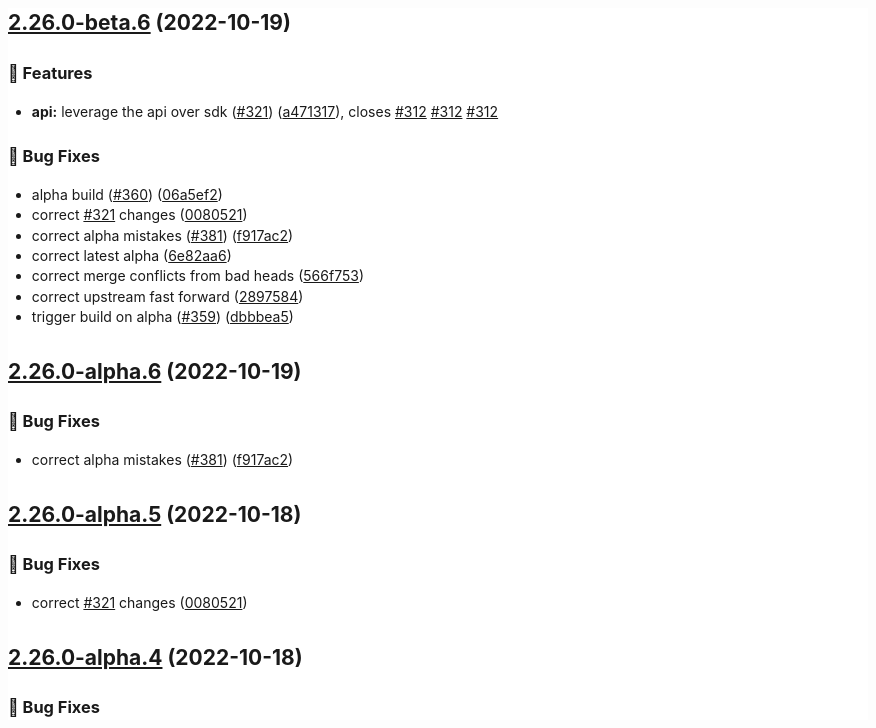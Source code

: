 ## [2.26.0-beta.6](https://github.com/open-sauced/hot-sauce/compare/v2.26.0-beta.5...v2.26.0-beta.6) (2022-10-19)


### 🍕 Features

* **api:** leverage the api over sdk ([#321](https://github.com/open-sauced/hot-sauce/issues/321)) ([a471317](https://github.com/open-sauced/hot-sauce/commit/a471317a6bedd932a35666c374abf000c98c4f23)), closes [#312](https://github.com/open-sauced/hot-sauce/issues/312) [#312](https://github.com/open-sauced/hot-sauce/issues/312) [#312](https://github.com/open-sauced/hot-sauce/issues/312)


### 🐛 Bug Fixes

* alpha build ([#360](https://github.com/open-sauced/hot-sauce/issues/360)) ([06a5ef2](https://github.com/open-sauced/hot-sauce/commit/06a5ef2ea0b2c3e0d590048b089e78ef6b5cf92a))
* correct [#321](https://github.com/open-sauced/hot-sauce/issues/321) changes ([0080521](https://github.com/open-sauced/hot-sauce/commit/0080521ff30532538edd5170bfe6e8e9b9f617cd))
* correct alpha mistakes ([#381](https://github.com/open-sauced/hot-sauce/issues/381)) ([f917ac2](https://github.com/open-sauced/hot-sauce/commit/f917ac2cb7f5d665fd9b44df7cd4150fa614d568))
* correct latest alpha ([6e82aa6](https://github.com/open-sauced/hot-sauce/commit/6e82aa617a046c3dfe02324979eeca0881942d42))
* correct merge conflicts from bad heads ([566f753](https://github.com/open-sauced/hot-sauce/commit/566f753647b57a26f937db24730d47e3ef26f60d))
* correct upstream fast forward ([2897584](https://github.com/open-sauced/hot-sauce/commit/289758479ff236d331b0b0c25e42334433bf3aeb))
* trigger build on alpha ([#359](https://github.com/open-sauced/hot-sauce/issues/359)) ([dbbbea5](https://github.com/open-sauced/hot-sauce/commit/dbbbea577797cfcee0b59e8efa9246bc208709d0))

## [2.26.0-alpha.6](https://github.com/open-sauced/hot-sauce/compare/v2.26.0-alpha.5...v2.26.0-alpha.6) (2022-10-19)


### 🐛 Bug Fixes

* correct alpha mistakes ([#381](https://github.com/open-sauced/hot-sauce/issues/381)) ([f917ac2](https://github.com/open-sauced/hot-sauce/commit/f917ac2cb7f5d665fd9b44df7cd4150fa614d568))

## [2.26.0-alpha.5](https://github.com/open-sauced/hot-sauce/compare/v2.26.0-alpha.4...v2.26.0-alpha.5) (2022-10-18)


### 🐛 Bug Fixes

* correct [#321](https://github.com/open-sauced/hot-sauce/issues/321) changes ([0080521](https://github.com/open-sauced/hot-sauce/commit/0080521ff30532538edd5170bfe6e8e9b9f617cd))

## [2.26.0-alpha.4](https://github.com/open-sauced/hot-sauce/compare/v2.26.0-alpha.3...v2.26.0-alpha.4) (2022-10-18)


### 🐛 Bug Fixes
